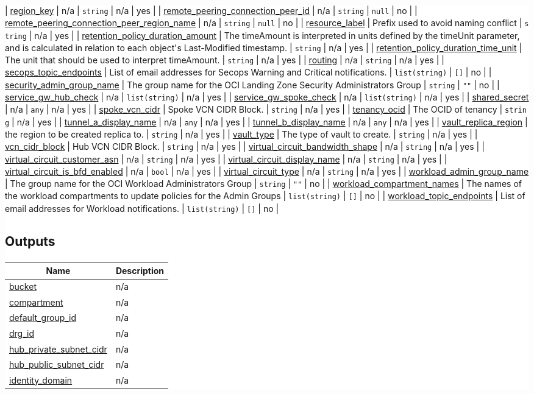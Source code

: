 | <a name="input_region_key"></a> [region\_key](#input\_region\_key) | n/a | `string` | n/a | yes |
| <a name="input_remote_peering_connection_peer_id"></a> [remote\_peering\_connection\_peer\_id](#input\_remote\_peering\_connection\_peer\_id) | n/a | `string` | `null` | no |
| <a name="input_remote_peering_connection_peer_region_name"></a> [remote\_peering\_connection\_peer\_region\_name](#input\_remote\_peering\_connection\_peer\_region\_name) | n/a | `string` | `null` | no |
| <a name="input_resource_label"></a> [resource\_label](#input\_resource\_label) | Prefix used to avoid naming conflict | `string` | n/a | yes |
| <a name="input_retention_policy_duration_amount"></a> [retention\_policy\_duration\_amount](#input\_retention\_policy\_duration\_amount) | The timeAmount is interpreted in units defined by the timeUnit parameter, and is calculated in relation to each object's Last-Modified timestamp. | `string` | n/a | yes |
| <a name="input_retention_policy_duration_time_unit"></a> [retention\_policy\_duration\_time\_unit](#input\_retention\_policy\_duration\_time\_unit) | The unit that should be used to interpret timeAmount. | `string` | n/a | yes |
| <a name="input_routing"></a> [routing](#input\_routing) | n/a | `string` | n/a | yes |
| <a name="input_secops_topic_endpoints"></a> [secops\_topic\_endpoints](#input\_secops\_topic\_endpoints) | List of email addresses for Secops Warning and Critical notifications. | `list(string)` | `[]` | no |
| <a name="input_security_admin_group_name"></a> [security\_admin\_group\_name](#input\_security\_admin\_group\_name) | The group name for the OCI Landing Zone Security Administrators Group | `string` | `""` | no |
| <a name="input_service_gw_hub_check"></a> [service\_gw\_hub\_check](#input\_service\_gw\_hub\_check) | n/a | `list(string)` | n/a | yes |
| <a name="input_service_gw_spoke_check"></a> [service\_gw\_spoke\_check](#input\_service\_gw\_spoke\_check) | n/a | `list(string)` | n/a | yes |
| <a name="input_shared_secret"></a> [shared\_secret](#input\_shared\_secret) | n/a | `any` | n/a | yes |
| <a name="input_spoke_vcn_cidr"></a> [spoke\_vcn\_cidr](#input\_spoke\_vcn\_cidr) | Spoke VCN CIDR Block. | `string` | n/a | yes |
| <a name="input_tenancy_ocid"></a> [tenancy\_ocid](#input\_tenancy\_ocid) | The OCID of tenancy | `string` | n/a | yes |
| <a name="input_tunnel_a_display_name"></a> [tunnel\_a\_display\_name](#input\_tunnel\_a\_display\_name) | n/a | `any` | n/a | yes |
| <a name="input_tunnel_b_display_name"></a> [tunnel\_b\_display\_name](#input\_tunnel\_b\_display\_name) | n/a | `any` | n/a | yes |
| <a name="input_vault_replica_region"></a> [vault\_replica\_region](#input\_vault\_replica\_region) | the region to be created replica to. | `string` | n/a | yes |
| <a name="input_vault_type"></a> [vault\_type](#input\_vault\_type) | The type of vault to create. | `string` | n/a | yes |
| <a name="input_vcn_cidr_block"></a> [vcn\_cidr\_block](#input\_vcn\_cidr\_block) | Hub VCN CIDR Block. | `string` | n/a | yes |
| <a name="input_virtual_circuit_bandwidth_shape"></a> [virtual\_circuit\_bandwidth\_shape](#input\_virtual\_circuit\_bandwidth\_shape) | n/a | `string` | n/a | yes |
| <a name="input_virtual_circuit_customer_asn"></a> [virtual\_circuit\_customer\_asn](#input\_virtual\_circuit\_customer\_asn) | n/a | `string` | n/a | yes |
| <a name="input_virtual_circuit_display_name"></a> [virtual\_circuit\_display\_name](#input\_virtual\_circuit\_display\_name) | n/a | `string` | n/a | yes |
| <a name="input_virtual_circuit_is_bfd_enabled"></a> [virtual\_circuit\_is\_bfd\_enabled](#input\_virtual\_circuit\_is\_bfd\_enabled) | n/a | `bool` | n/a | yes |
| <a name="input_virtual_circuit_type"></a> [virtual\_circuit\_type](#input\_virtual\_circuit\_type) | n/a | `string` | n/a | yes |
| <a name="input_workload_admin_group_name"></a> [workload\_admin\_group\_name](#input\_workload\_admin\_group\_name) | The group name for the OCI Workload Administrators Group | `string` | `""` | no |
| <a name="input_workload_compartment_names"></a> [workload\_compartment\_names](#input\_workload\_compartment\_names) | The names of the workload compartments to update policies for the Admin Groups | `list(string)` | `[]` | no |
| <a name="input_workload_topic_endpoints"></a> [workload\_topic\_endpoints](#input\_workload\_topic\_endpoints) | List of email addresses for Workload notifications. | `list(string)` | `[]` | no |

## Outputs

| Name | Description |
|------|-------------|
| <a name="output_bucket"></a> [bucket](#output\_bucket) | n/a |
| <a name="output_compartment"></a> [compartment](#output\_compartment) | n/a |
| <a name="output_default_group_id"></a> [default\_group\_id](#output\_default\_group\_id) | n/a |
| <a name="output_drg_id"></a> [drg\_id](#output\_drg\_id) | n/a |
| <a name="output_hub_private_subnet_cidr"></a> [hub\_private\_subnet\_cidr](#output\_hub\_private\_subnet\_cidr) | n/a |
| <a name="output_hub_public_subnet_cidr"></a> [hub\_public\_subnet\_cidr](#output\_hub\_public\_subnet\_cidr) | n/a |
| <a name="output_identity_domain"></a> [identity\_domain](#output\_identity\_domain) | n/a |